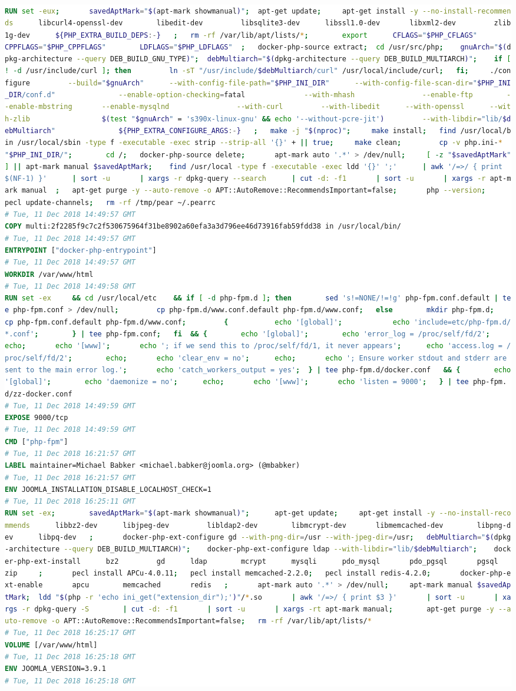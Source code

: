 ```dockerfile
RUN set -eux; 		savedAptMark="$(apt-mark showmanual)"; 	apt-get update; 	apt-get install -y --no-install-recommends 		libcurl4-openssl-dev 		libedit-dev 		libsqlite3-dev 		libssl1.0-dev 		libxml2-dev 		zlib1g-dev 		${PHP_EXTRA_BUILD_DEPS:-} 	; 	rm -rf /var/lib/apt/lists/*; 		export 		CFLAGS="$PHP_CFLAGS" 		CPPFLAGS="$PHP_CPPFLAGS" 		LDFLAGS="$PHP_LDFLAGS" 	; 	docker-php-source extract; 	cd /usr/src/php; 	gnuArch="$(dpkg-architecture --query DEB_BUILD_GNU_TYPE)"; 	debMultiarch="$(dpkg-architecture --query DEB_BUILD_MULTIARCH)"; 	if [ ! -d /usr/include/curl ]; then 		ln -sT "/usr/include/$debMultiarch/curl" /usr/local/include/curl; 	fi; 	./configure 		--build="$gnuArch" 		--with-config-file-path="$PHP_INI_DIR" 		--with-config-file-scan-dir="$PHP_INI_DIR/conf.d" 				--enable-option-checking=fatal 				--with-mhash 				--enable-ftp 		--enable-mbstring 		--enable-mysqlnd 				--with-curl 		--with-libedit 		--with-openssl 		--with-zlib 				$(test "$gnuArch" = 's390x-linux-gnu' && echo '--without-pcre-jit') 		--with-libdir="lib/$debMultiarch" 				${PHP_EXTRA_CONFIGURE_ARGS:-} 	; 	make -j "$(nproc)"; 	make install; 	find /usr/local/bin /usr/local/sbin -type f -executable -exec strip --strip-all '{}' + || true; 	make clean; 		cp -v php.ini-* "$PHP_INI_DIR/"; 		cd /; 	docker-php-source delete; 		apt-mark auto '.*' > /dev/null; 	[ -z "$savedAptMark" ] || apt-mark manual $savedAptMark; 	find /usr/local -type f -executable -exec ldd '{}' ';' 		| awk '/=>/ { print $(NF-1) }' 		| sort -u 		| xargs -r dpkg-query --search 		| cut -d: -f1 		| sort -u 		| xargs -r apt-mark manual 	; 	apt-get purge -y --auto-remove -o APT::AutoRemove::RecommendsImportant=false; 		php --version; 		pecl update-channels; 	rm -rf /tmp/pear ~/.pearrc
# Tue, 11 Dec 2018 14:49:57 GMT
COPY multi:2f2285f9c7c2f530675964f31be8902a60efa3a3d796ee46d73916fab59fdd38 in /usr/local/bin/ 
# Tue, 11 Dec 2018 14:49:57 GMT
ENTRYPOINT ["docker-php-entrypoint"]
# Tue, 11 Dec 2018 14:49:57 GMT
WORKDIR /var/www/html
# Tue, 11 Dec 2018 14:49:58 GMT
RUN set -ex 	&& cd /usr/local/etc 	&& if [ -d php-fpm.d ]; then 		sed 's!=NONE/!=!g' php-fpm.conf.default | tee php-fpm.conf > /dev/null; 		cp php-fpm.d/www.conf.default php-fpm.d/www.conf; 	else 		mkdir php-fpm.d; 		cp php-fpm.conf.default php-fpm.d/www.conf; 		{ 			echo '[global]'; 			echo 'include=etc/php-fpm.d/*.conf'; 		} | tee php-fpm.conf; 	fi 	&& { 		echo '[global]'; 		echo 'error_log = /proc/self/fd/2'; 		echo; 		echo '[www]'; 		echo '; if we send this to /proc/self/fd/1, it never appears'; 		echo 'access.log = /proc/self/fd/2'; 		echo; 		echo 'clear_env = no'; 		echo; 		echo '; Ensure worker stdout and stderr are sent to the main error log.'; 		echo 'catch_workers_output = yes'; 	} | tee php-fpm.d/docker.conf 	&& { 		echo '[global]'; 		echo 'daemonize = no'; 		echo; 		echo '[www]'; 		echo 'listen = 9000'; 	} | tee php-fpm.d/zz-docker.conf
# Tue, 11 Dec 2018 14:49:59 GMT
EXPOSE 9000/tcp
# Tue, 11 Dec 2018 14:49:59 GMT
CMD ["php-fpm"]
# Tue, 11 Dec 2018 16:21:57 GMT
LABEL maintainer=Michael Babker <michael.babker@joomla.org> (@mbabker)
# Tue, 11 Dec 2018 16:21:57 GMT
ENV JOOMLA_INSTALLATION_DISABLE_LOCALHOST_CHECK=1
# Tue, 11 Dec 2018 16:25:11 GMT
RUN set -ex; 		savedAptMark="$(apt-mark showmanual)"; 		apt-get update; 	apt-get install -y --no-install-recommends 		libbz2-dev 		libjpeg-dev 		libldap2-dev 		libmcrypt-dev 		libmemcached-dev 		libpng-dev 		libpq-dev 	; 		docker-php-ext-configure gd --with-png-dir=/usr --with-jpeg-dir=/usr; 	debMultiarch="$(dpkg-architecture --query DEB_BUILD_MULTIARCH)"; 	docker-php-ext-configure ldap --with-libdir="lib/$debMultiarch"; 	docker-php-ext-install 		bz2 		gd 		ldap 		mcrypt 		mysqli 		pdo_mysql 		pdo_pgsql 		pgsql 		zip 	; 		pecl install APCu-4.0.11; 	pecl install memcached-2.2.0; 	pecl install redis-4.2.0; 		docker-php-ext-enable 		apcu 		memcached 		redis 	; 		apt-mark auto '.*' > /dev/null; 	apt-mark manual $savedAptMark; 	ldd "$(php -r 'echo ini_get("extension_dir");')"/*.so 		| awk '/=>/ { print $3 }' 		| sort -u 		| xargs -r dpkg-query -S 		| cut -d: -f1 		| sort -u 		| xargs -rt apt-mark manual; 		apt-get purge -y --auto-remove -o APT::AutoRemove::RecommendsImportant=false; 	rm -rf /var/lib/apt/lists/*
# Tue, 11 Dec 2018 16:25:17 GMT
VOLUME [/var/www/html]
# Tue, 11 Dec 2018 16:25:18 GMT
ENV JOOMLA_VERSION=3.9.1
# Tue, 11 Dec 2018 16:25:18 GMT
```